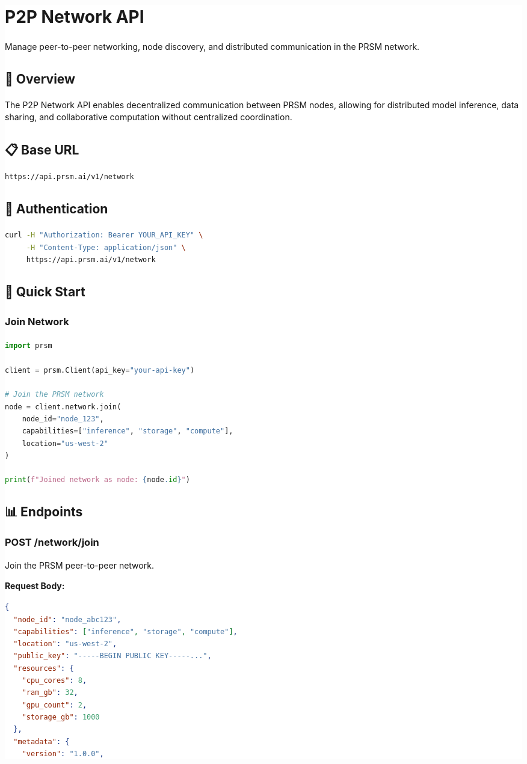 # P2P Network API

Manage peer-to-peer networking, node discovery, and distributed communication in the PRSM network.

## 🎯 Overview

The P2P Network API enables decentralized communication between PRSM nodes, allowing for distributed model inference, data sharing, and collaborative computation without centralized coordination.

## 📋 Base URL

```
https://api.prsm.ai/v1/network
```

## 🔐 Authentication

```bash
curl -H "Authorization: Bearer YOUR_API_KEY" \
     -H "Content-Type: application/json" \
     https://api.prsm.ai/v1/network
```

## 🚀 Quick Start

### Join Network

```python
import prsm

client = prsm.Client(api_key="your-api-key")

# Join the PRSM network
node = client.network.join(
    node_id="node_123",
    capabilities=["inference", "storage", "compute"],
    location="us-west-2"
)

print(f"Joined network as node: {node.id}")
```

## 📊 Endpoints

### POST /network/join
Join the PRSM peer-to-peer network.

**Request Body:**
```json
{
  "node_id": "node_abc123",
  "capabilities": ["inference", "storage", "compute"],
  "location": "us-west-2",
  "public_key": "-----BEGIN PUBLIC KEY-----...",
  "resources": {
    "cpu_cores": 8,
    "ram_gb": 32,
    "gpu_count": 2,
    "storage_gb": 1000
  },
  "metadata": {
    "version": "1.0.0",
```